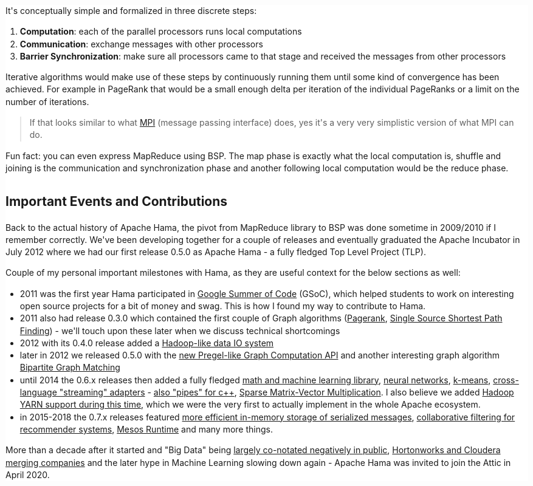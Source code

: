 It's conceptually simple and formalized in three discrete steps: 
1. **Computation**: each of the parallel processors runs local computations 
2. **Communication**: exchange messages with other processors
3. **Barrier Synchronization**: make sure all processors came to that stage and received the messages from other processors

Iterative algorithms would make use of these steps by continuously running them until some kind of convergence has been achieved. For example in PageRank that would be a small enough delta per iteration of the individual PageRanks or a limit on the number of iterations.

> If that looks similar to what [MPI]((https://en.wikipedia.org/wiki/Message_Passing_Interface)) (message passing interface) does, yes it's a very very simplistic version of what MPI can do.

Fun fact: you can even express MapReduce using BSP. The map phase is exactly what the local computation is, shuffle and joining is the communication and synchronization phase and another following local computation would be the reduce phase.

## Important Events and Contributions

Back to the actual history of Apache Hama, the pivot from MapReduce library to BSP was done sometime in 2009/2010 if I remember correctly. We've been developing together for a couple of releases and eventually graduated the Apache Incubator in July 2012 where we had our first release 0.5.0 as Apache Hama - a fully fledged Top Level Project (TLP).

Couple of my personal important milestones with Hama, as they are useful context for the below sections as well:
* 2011 was the first year Hama participated in [Google Summer of Code](https://cwiki.apache.org/confluence/display/hama/GSoC2011) (GSoC), which helped students to work on interesting open source projects for a bit of money and swag. This is how I found my way to contribute to Hama.
* 2011 also had release 0.3.0 which contained the first couple of Graph algorithms ([Pagerank](https://issues.apache.org/jira/browse/HAMA-395), [Single Source Shortest Path Finding](https://issues.apache.org/jira/browse/HAMA-359)) - we'll touch upon these later when we discuss technical shortcomings
* 2012 with its 0.4.0 release added a [Hadoop-like data IO system](https://issues.apache.org/jira/browse/HAMA-258)
* later in 2012 we released 0.5.0 with the [new Pregel-like Graph Computation API](https://issues.apache.org/jira/browse/HAMA-409) and another interesting graph algorithm [Bipartite Graph Matching](https://issues.apache.org/jira/browse/HAMA-550)
* until 2014 the 0.6.x releases then added a fully fledged [math and machine learning library](https://issues.apache.org/jira/browse/HAMA-604), [neural networks](https://issues.apache.org/jira/browse/HAMA-804), [k-means](https://issues.apache.org/jira/browse/HAMA-547), [cross-language "streaming" adapters](https://issues.apache.org/jira/browse/HAMA-601) - [also "pipes" for c++](https://issues.apache.org/jira/browse/HAMA-619), [Sparse Matrix-Vector Multiplication](https://issues.apache.org/jira/browse/HAMA-524). I also believe we added [Hadoop YARN support during this time](https://issues.apache.org/jira/browse/HAMA-431), which we were the very first to actually implement in the whole Apache ecosystem.
* in 2015-2018 the 0.7.x releases featured [more efficient in-memory storage of serialized messages](https://issues.apache.org/jira/browse/HAMA-783), [collaborative filtering for recommender systems](https://issues.apache.org/jira/browse/HAMA-612), [Mesos Runtime](https://issues.apache.org/jira/browse/HAMA-726) and many more things.

More than a decade after it started and "Big Data" being [largely co-notated negatively in public](https://www.nytimes.com/2020/01/15/technology/data-privacy-law-access.html), [Hortonworks and Cloudera merging companies](https://www.cloudera.com/about/news-and-blogs/press-releases/2019-01-03-cloudera-and-hortonworks-complete-planned-merger.html) and the later hype in Machine Learning slowing down again -  Apache Hama was invited to join the Attic in April 2020.
